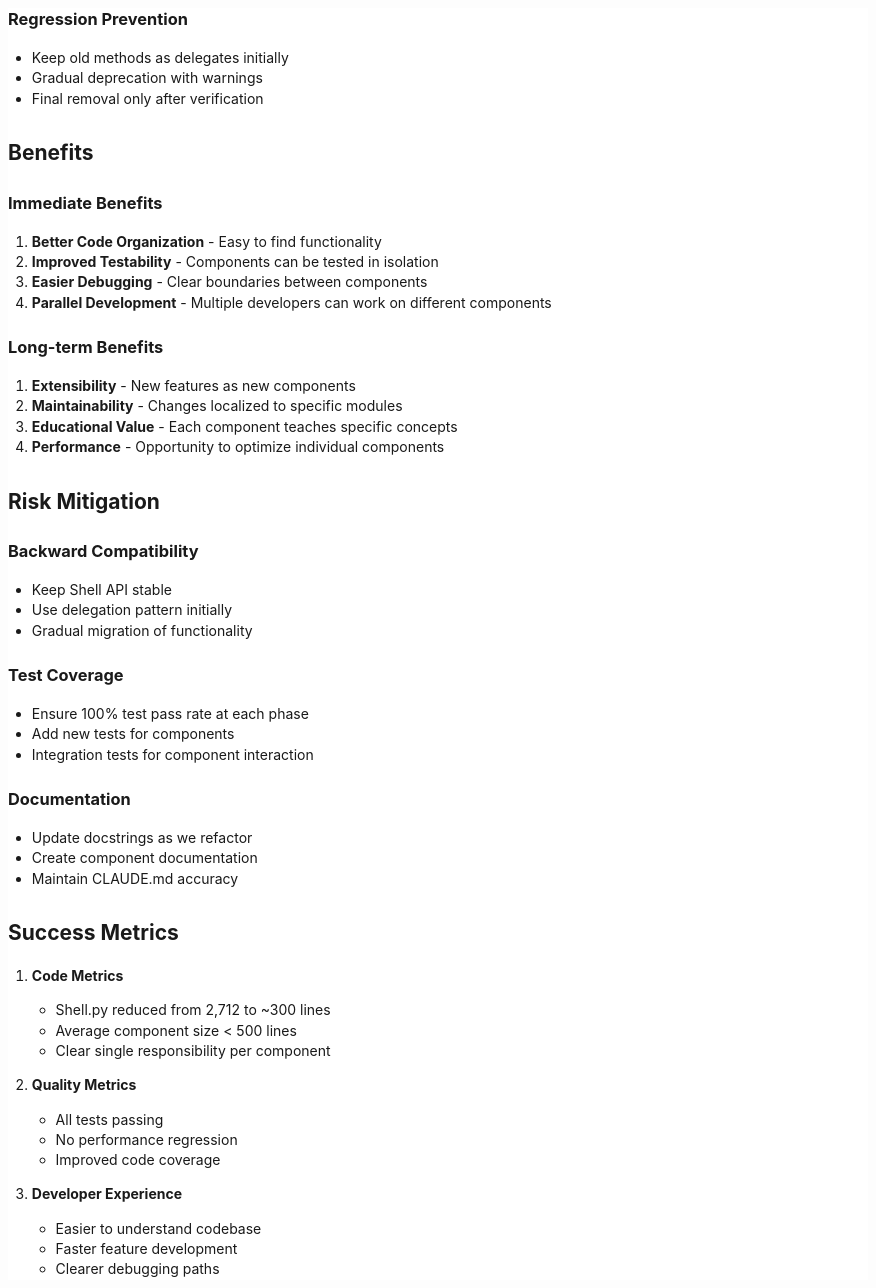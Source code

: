 ### Regression Prevention
- Keep old methods as delegates initially
- Gradual deprecation with warnings
- Final removal only after verification

## Benefits

### Immediate Benefits
1. **Better Code Organization** - Easy to find functionality
2. **Improved Testability** - Components can be tested in isolation
3. **Easier Debugging** - Clear boundaries between components
4. **Parallel Development** - Multiple developers can work on different components

### Long-term Benefits
1. **Extensibility** - New features as new components
2. **Maintainability** - Changes localized to specific modules
3. **Educational Value** - Each component teaches specific concepts
4. **Performance** - Opportunity to optimize individual components

## Risk Mitigation

### Backward Compatibility
- Keep Shell API stable
- Use delegation pattern initially
- Gradual migration of functionality

### Test Coverage
- Ensure 100% test pass rate at each phase
- Add new tests for components
- Integration tests for component interaction

### Documentation
- Update docstrings as we refactor
- Create component documentation
- Maintain CLAUDE.md accuracy

## Success Metrics

1. **Code Metrics**
   - Shell.py reduced from 2,712 to ~300 lines
   - Average component size < 500 lines
   - Clear single responsibility per component

2. **Quality Metrics**
   - All tests passing
   - No performance regression
   - Improved code coverage

3. **Developer Experience**
   - Easier to understand codebase
   - Faster feature development
   - Clearer debugging paths
